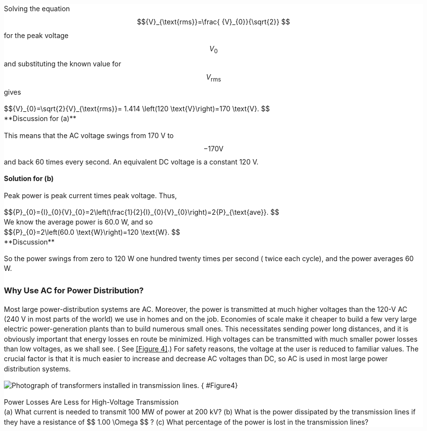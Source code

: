 Solving the equation $${V}_{\text{rms}}=\frac{ {V}_{0}}{\sqrt{2}} $$ for the
peak voltage $${V}_{0} $$ and substituting the known value for $${V}_
{\text{rms}} $$ gives

<div class="equation" >
 $${V}_{0}=\sqrt{2}{V}_{\text{rms}}= 1.414 \left(120 \text{V}\right)=170 \text{V}. $$
</div>
**Discussion for (a)**

This means that the AC voltage swings from 170 V to $$-170 \text{V} $$ and back
60 times every second. An equivalent DC voltage is a constant 120 V.

**Solution for (b)**

Peak power is peak current times peak voltage. Thus,

<div class="equation" >
 $${P}_{0}={I}_{0}{V}_{0}=2\left(\frac{1}{2}{I}_{0}{V}_{0}\right)=2{P}_{\text{ave}}. $$
</div>
We know the average power is 60.0 W, and so

<div class="equation" >
 $${P}_{0}=2\left(60.0 \text{W}\right)=120 \text{W}. $$
</div>
**Discussion**

So the power swings from zero to 120 W one hundred twenty times per second (
twice each cycle), and the power averages 60 W.

</div>

### Why Use AC for Power Distribution?

Most large power-distribution systems are AC. Moreover, the power is transmitted
at much higher voltages than the 120-V AC (240 V in most parts of the world) we
use in homes and on the job. Economies of scale make it cheaper to build a few
very large electric power-generation plants than to build numerous small ones.
This necessitates sending power long distances, and it is obviously important
that energy losses en route be minimized. High voltages can be transmitted with
much smaller power losses than low voltages, as we shall see. (
See [[Figure 4]](#Figure4).) For safety reasons, the voltage at the user is
reduced to familiar values. The crucial factor is that it is much easier to
increase and decrease AC voltages than DC, so AC is used in most large power
distribution systems.

![Photograph of transformers installed in transmission lines.](../resources/Figure_20_05_05.jpg "Power is distributed over large distances at high voltage to reduce power loss in the transmission lines. The voltages generated at the power plant are stepped up by passive devices called transformers (see Transformers) to 330 000 volts (or more in some places worldwide). At the point of use, the transformers reduce the voltage transmitted for safe residential and commercial use. (Credit: GeorgHH, Wikimedia Commons)")
{ #Figure4}

<div id="Example2" class="example" markdown="1">
<div class="title">
Power Losses Are Less for High-Voltage Transmission
</div>
(a) What current is needed to transmit 100 MW of power at 200 kV? (b) What is the power dissipated by the transmission lines if they have a resistance of  $$ 1.00 \Omega  $$ ?
 (c) What percentage of the power is lost in the transmission lines?
